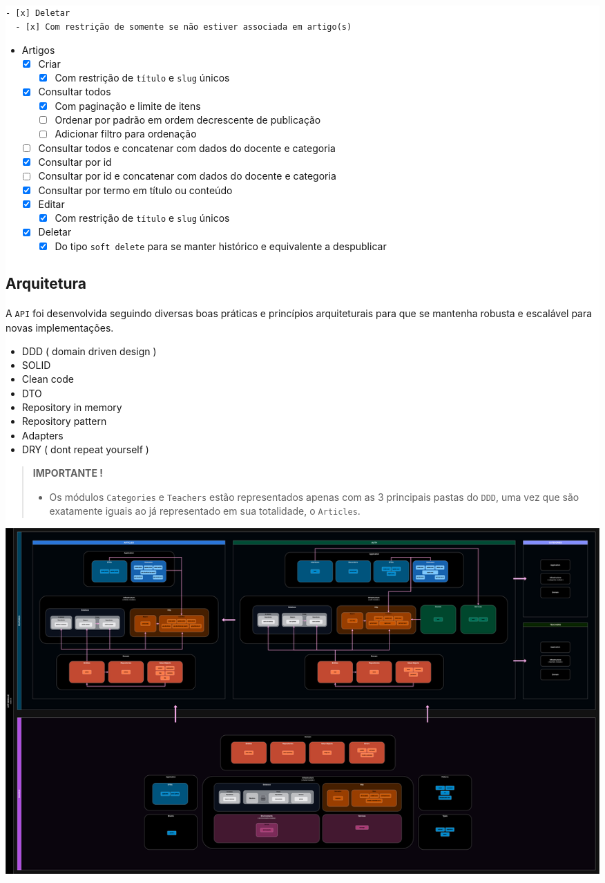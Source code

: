     - [x] Deletar
      - [x] Com restrição de somente se não estiver associada em artigo(s)
  - Artigos
    - [x] Criar
      - [x] Com restrição de `título` e `slug` únicos
    - [x] Consultar todos
      - [x] Com paginação e limite de itens
      - [ ] Ordenar por padrão em ordem decrescente de publicação
      - [ ] Adicionar filtro para ordenação
    - [ ] Consultar todos e concatenar com dados do docente e categoria
    - [x] Consultar por id
    - [ ] Consultar por id e concatenar com dados do docente e categoria
    - [x] Consultar por termo em título ou conteúdo
    - [x] Editar
      - [x] Com restrição de `título` e `slug` únicos
    - [x] Deletar
      - [x] Do tipo `soft delete` para se manter histórico e equivalente a despublicar

## Arquitetura

A `API` foi desenvolvida seguindo diversas boas práticas e princípios arquiteturais para que se mantenha robusta e escalável para novas implementações.

- DDD ( domain driven design )
- SOLID
- Clean code
- DTO
- Repository in memory
- Repository pattern
- Adapters
- DRY ( dont repeat yourself )

> **IMPORTANTE !**
>
> - Os módulos `Categories` e `Teachers` estão representados apenas com as 3 principais pastas do `DDD`, uma vez que são exatamente iguais ao já representado em sua totalidade, o `Articles`.

![Arquitetura da API Dinamiques Nest](docs/dinamiques-api-nest-architecture.png)
